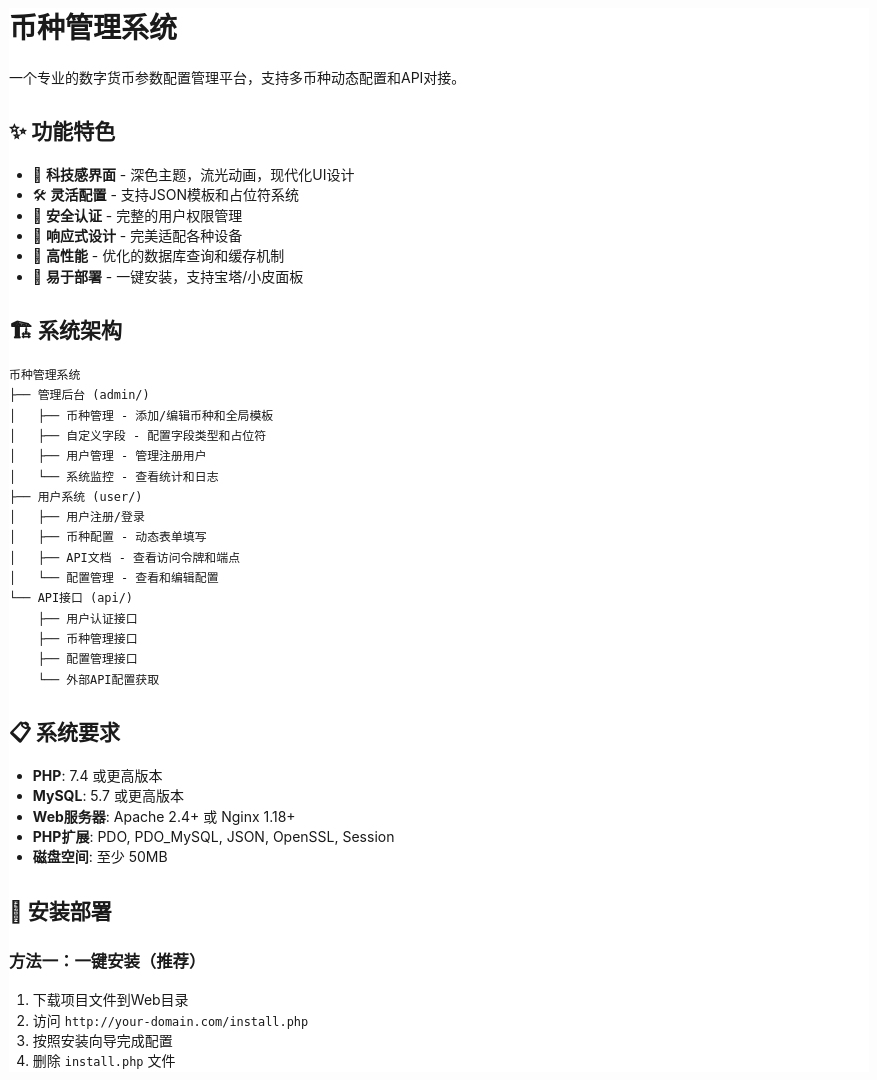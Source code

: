 # 币种管理系统

一个专业的数字货币参数配置管理平台，支持多币种动态配置和API对接。

## ✨ 功能特色

- 🎨 **科技感界面** - 深色主题，流光动画，现代化UI设计
- 🛠️ **灵活配置** - 支持JSON模板和占位符系统
- 🔐 **安全认证** - 完整的用户权限管理
- 📱 **响应式设计** - 完美适配各种设备
- 🚀 **高性能** - 优化的数据库查询和缓存机制
- 🔧 **易于部署** - 一键安装，支持宝塔/小皮面板

## 🏗️ 系统架构

```
币种管理系统
├── 管理后台 (admin/)
│   ├── 币种管理 - 添加/编辑币种和全局模板
│   ├── 自定义字段 - 配置字段类型和占位符
│   ├── 用户管理 - 管理注册用户
│   └── 系统监控 - 查看统计和日志
├── 用户系统 (user/)
│   ├── 用户注册/登录
│   ├── 币种配置 - 动态表单填写
│   ├── API文档 - 查看访问令牌和端点
│   └── 配置管理 - 查看和编辑配置
└── API接口 (api/)
    ├── 用户认证接口
    ├── 币种管理接口
    ├── 配置管理接口
    └── 外部API配置获取
```

## 📋 系统要求

- **PHP**: 7.4 或更高版本
- **MySQL**: 5.7 或更高版本
- **Web服务器**: Apache 2.4+ 或 Nginx 1.18+
- **PHP扩展**: PDO, PDO_MySQL, JSON, OpenSSL, Session
- **磁盘空间**: 至少 50MB

## 🚀 安装部署

### 方法一：一键安装（推荐）

1. 下载项目文件到Web目录
2. 访问 `http://your-domain.com/install.php`
3. 按照安装向导完成配置
4. 删除 `install.php` 文件
